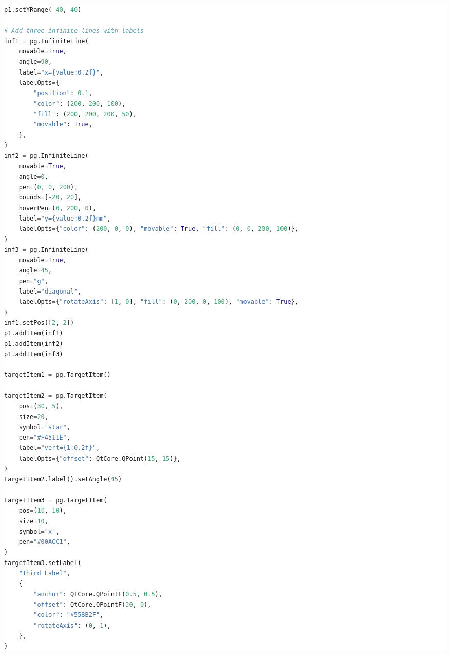 ```python
p1.setYRange(-40, 40)

# Add three infinite lines with labels
inf1 = pg.InfiniteLine(
    movable=True,
    angle=90,
    label="x={value:0.2f}",
    labelOpts={
        "position": 0.1,
        "color": (200, 200, 100),
        "fill": (200, 200, 200, 50),
        "movable": True,
    },
)
inf2 = pg.InfiniteLine(
    movable=True,
    angle=0,
    pen=(0, 0, 200),
    bounds=[-20, 20],
    hoverPen=(0, 200, 0),
    label="y={value:0.2f}mm",
    labelOpts={"color": (200, 0, 0), "movable": True, "fill": (0, 0, 200, 100)},
)
inf3 = pg.InfiniteLine(
    movable=True,
    angle=45,
    pen="g",
    label="diagonal",
    labelOpts={"rotateAxis": [1, 0], "fill": (0, 200, 0, 100), "movable": True},
)
inf1.setPos([2, 2])
p1.addItem(inf1)
p1.addItem(inf2)
p1.addItem(inf3)

targetItem1 = pg.TargetItem()

targetItem2 = pg.TargetItem(
    pos=(30, 5),
    size=20,
    symbol="star",
    pen="#F4511E",
    label="vert={1:0.2f}",
    labelOpts={"offset": QtCore.QPoint(15, 15)},
)
targetItem2.label().setAngle(45)

targetItem3 = pg.TargetItem(
    pos=(10, 10),
    size=10,
    symbol="x",
    pen="#00ACC1",
)
targetItem3.setLabel(
    "Third Label",
    {
        "anchor": QtCore.QPointF(0.5, 0.5),
        "offset": QtCore.QPointF(30, 0),
        "color": "#558B2F",
        "rotateAxis": (0, 1),
    },
)

```